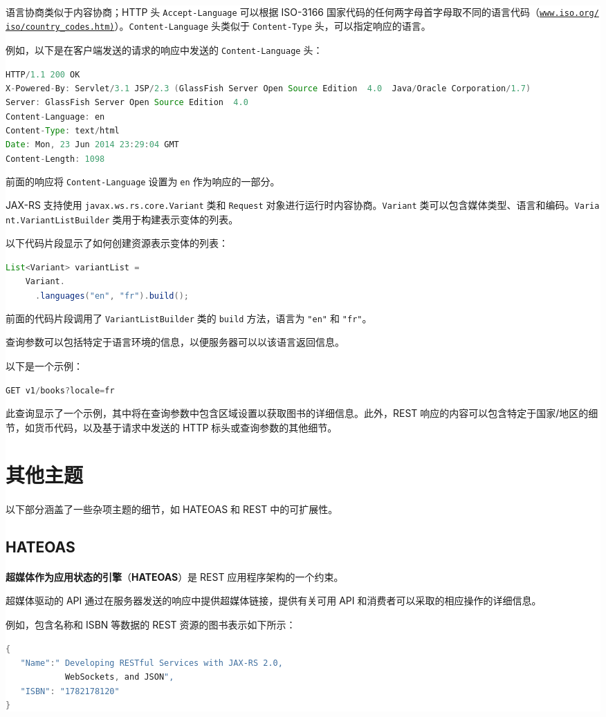 语言协商类似于内容协商；HTTP 头 `Accept-Language` 可以根据 ISO-3166 国家代码的任何两字母首字母取不同的语言代码（[`www.iso.org/iso/country_codes.htm)`](http://www.iso.org/iso/country_codes.htm)）。`Content-Language` 头类似于 `Content-Type` 头，可以指定响应的语言。

例如，以下是在客户端发送的请求的响应中发送的 `Content-Language` 头：

```java
HTTP/1.1 200 OK
X-Powered-By: Servlet/3.1 JSP/2.3 (GlassFish Server Open Source Edition  4.0  Java/Oracle Corporation/1.7)
Server: GlassFish Server Open Source Edition  4.0 
Content-Language: en
Content-Type: text/html
Date: Mon, 23 Jun 2014 23:29:04 GMT
Content-Length: 1098
```

前面的响应将 `Content-Language` 设置为 `en` 作为响应的一部分。

JAX-RS 支持使用 `javax.ws.rs.core.Variant` 类和 `Request` 对象进行运行时内容协商。`Variant` 类可以包含媒体类型、语言和编码。`Variant.VariantListBuilder` 类用于构建表示变体的列表。

以下代码片段显示了如何创建资源表示变体的列表：

```java
List<Variant> variantList = 
    Variant.
      .languages("en", "fr").build();
```

前面的代码片段调用了 `VariantListBuilder` 类的 `build` 方法，语言为 `"en"` 和 `"fr"`。

查询参数可以包括特定于语言环境的信息，以便服务器可以以该语言返回信息。

以下是一个示例：

```java
GET v1/books?locale=fr
```

此查询显示了一个示例，其中将在查询参数中包含区域设置以获取图书的详细信息。此外，REST 响应的内容可以包含特定于国家/地区的细节，如货币代码，以及基于请求中发送的 HTTP 标头或查询参数的其他细节。

# 其他主题

以下部分涵盖了一些杂项主题的细节，如 HATEOAS 和 REST 中的可扩展性。

## HATEOAS

**超媒体作为应用状态的引擎**（**HATEOAS**）是 REST 应用程序架构的一个约束。

超媒体驱动的 API 通过在服务器发送的响应中提供超媒体链接，提供有关可用 API 和消费者可以采取的相应操作的详细信息。

例如，包含名称和 ISBN 等数据的 REST 资源的图书表示如下所示：

```java
{ 
   "Name":" Developing RESTful Services with JAX-RS 2.0,
            WebSockets, and JSON",
   "ISBN": "1782178120"
}
```
